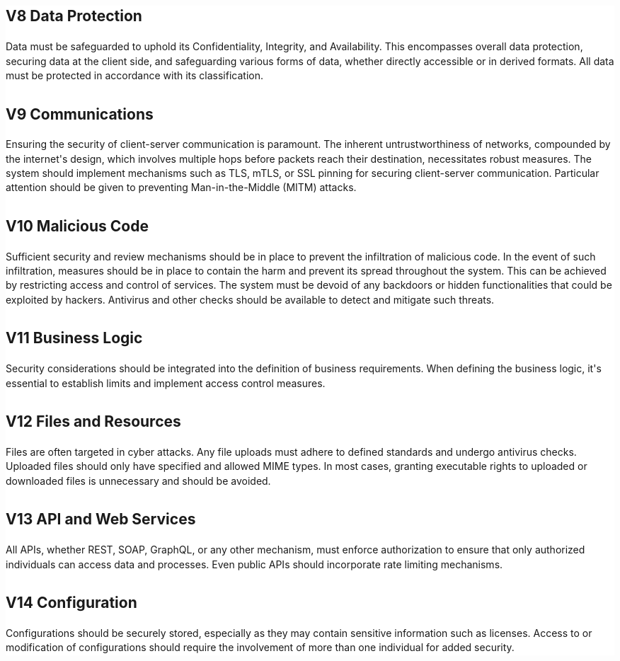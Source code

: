 ## V8 Data Protection
Data must be safeguarded to uphold its Confidentiality, Integrity, and Availability. This encompasses overall data protection, securing data at the client side, and safeguarding various forms of data, whether directly accessible or in derived formats. All data must be protected in accordance with its classification.

## V9 Communications
Ensuring the security of client-server communication is paramount. The inherent untrustworthiness of networks, compounded by the internet's design, which involves multiple hops before packets reach their destination, necessitates robust measures. The system should implement mechanisms such as TLS, mTLS, or SSL pinning for securing client-server communication. Particular attention should be given to preventing Man-in-the-Middle (MITM) attacks.

## V10 Malicious Code
Sufficient security and review mechanisms should be in place to prevent the infiltration of malicious code. In the event of such infiltration, measures should be in place to contain the harm and prevent its spread throughout the system. This can be achieved by restricting access and control of services. The system must be devoid of any backdoors or hidden functionalities that could be exploited by hackers. Antivirus and other checks should be available to detect and mitigate such threats.
## V11 Business Logic
Security considerations should be integrated into the definition of business requirements. When defining the business logic, it's essential to establish limits and implement access control measures.

## V12 Files and Resources
Files are often targeted in cyber attacks. Any file uploads must adhere to defined standards and undergo antivirus checks. Uploaded files should only have specified and allowed MIME types. In most cases, granting executable rights to uploaded or downloaded files is unnecessary and should be avoided.

## V13 API and Web Services
All APIs, whether REST, SOAP, GraphQL, or any other mechanism, must enforce authorization to ensure that only authorized individuals can access data and processes. Even public APIs should incorporate rate limiting mechanisms.

## V14 Configuration
Configurations should be securely stored, especially as they may contain sensitive information such as licenses. Access to or modification of configurations should require the involvement of more than one individual for added security.

[^1]: https://owasp.org/www-project-application-security-verification-standard/  